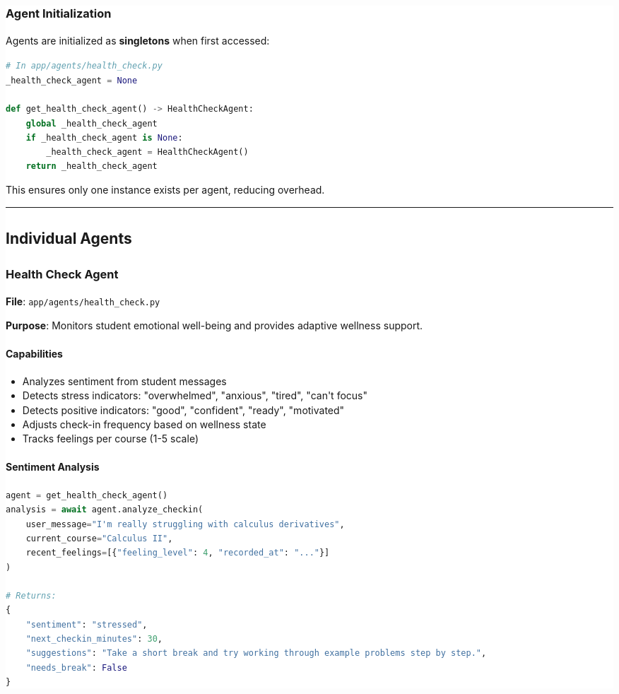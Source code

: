 ### Agent Initialization

Agents are initialized as **singletons** when first accessed:

```python
# In app/agents/health_check.py
_health_check_agent = None

def get_health_check_agent() -> HealthCheckAgent:
    global _health_check_agent
    if _health_check_agent is None:
        _health_check_agent = HealthCheckAgent()
    return _health_check_agent
```

This ensures only one instance exists per agent, reducing overhead.

---

## Individual Agents

### Health Check Agent

**File**: `app/agents/health_check.py`

**Purpose**: Monitors student emotional well-being and provides adaptive wellness support.

#### Capabilities

- Analyzes sentiment from student messages
- Detects stress indicators: "overwhelmed", "anxious", "tired", "can't focus"
- Detects positive indicators: "good", "confident", "ready", "motivated"
- Adjusts check-in frequency based on wellness state
- Tracks feelings per course (1-5 scale)

#### Sentiment Analysis

```python
agent = get_health_check_agent()
analysis = await agent.analyze_checkin(
    user_message="I'm really struggling with calculus derivatives",
    current_course="Calculus II",
    recent_feelings=[{"feeling_level": 4, "recorded_at": "..."}]
)

# Returns:
{
    "sentiment": "stressed",
    "next_checkin_minutes": 30,
    "suggestions": "Take a short break and try working through example problems step by step.",
    "needs_break": False
}
```

